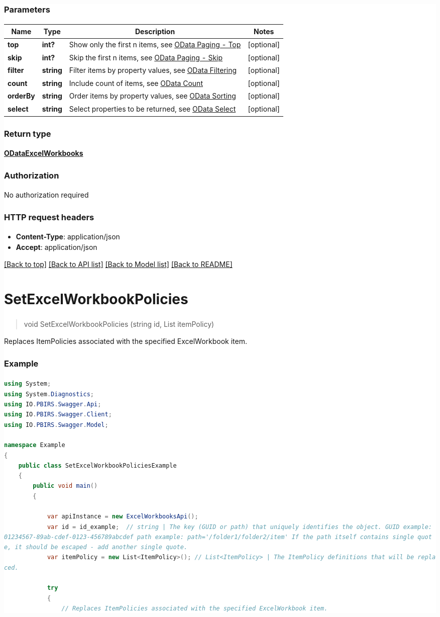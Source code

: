 ### Parameters

Name | Type | Description  | Notes
------------- | ------------- | ------------- | -------------
 **top** | **int?**| Show only the first n items, see [OData Paging - Top](http://docs.oasis-open.org/odata/odata/v4.0/odata-v4.0-part1-protocol.html#_Toc445374630) | [optional] 
 **skip** | **int?**| Skip the first n items, see [OData Paging - Skip](http://docs.oasis-open.org/odata/odata/v4.0/odata-v4.0-part1-protocol.html#_Toc445374631) | [optional] 
 **filter** | **string**| Filter items by property values, see [OData Filtering](http://docs.oasis-open.org/odata/odata/v4.0/odata-v4.0-part1-protocol.html#_Toc445374625) | [optional] 
 **count** | **string**| Include count of items, see [OData Count](http://docs.oasis-open.org/odata/odata/v4.0/odata-v4.0-part1-protocol.html#_Toc445374632) | [optional] 
 **orderBy** | **string**| Order items by property values, see [OData Sorting](http://docs.oasis-open.org/odata/odata/v4.0/odata-v4.0-part1-protocol.html#_Toc445374629) | [optional] 
 **select** | **string**| Select properties to be returned, see [OData Select](http://docs.oasis-open.org/odata/odata/v4.0/odata-v4.0-part1-protocol.html#_Toc445374620) | [optional] 

### Return type

[**ODataExcelWorkbooks**](ODataExcelWorkbooks.md)

### Authorization

No authorization required

### HTTP request headers

 - **Content-Type**: application/json
 - **Accept**: application/json

[[Back to top]](#) [[Back to API list]](../README.md#documentation-for-api-endpoints) [[Back to Model list]](../README.md#documentation-for-models) [[Back to README]](../README.md)

<a name="setexcelworkbookpolicies"></a>
# **SetExcelWorkbookPolicies**
> void SetExcelWorkbookPolicies (string id, List<ItemPolicy> itemPolicy)

Replaces ItemPolicies associated with the specified ExcelWorkbook item.

### Example
```csharp
using System;
using System.Diagnostics;
using IO.PBIRS.Swagger.Api;
using IO.PBIRS.Swagger.Client;
using IO.PBIRS.Swagger.Model;

namespace Example
{
    public class SetExcelWorkbookPoliciesExample
    {
        public void main()
        {
            
            var apiInstance = new ExcelWorkbooksApi();
            var id = id_example;  // string | The key (GUID or path) that uniquely identifies the object. GUID example: 01234567-89ab-cdef-0123-456789abcdef path example: path='/folder1/folder2/item' If the path itself contains single quote, it should be escaped - add another single quote.
            var itemPolicy = new List<ItemPolicy>(); // List<ItemPolicy> | The ItemPolicy definitions that will be replaced.

            try
            {
                // Replaces ItemPolicies associated with the specified ExcelWorkbook item.
```